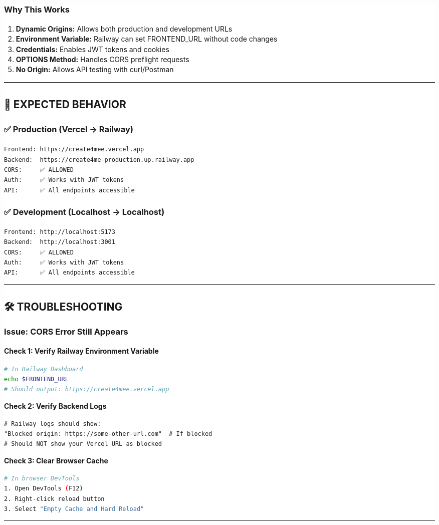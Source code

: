 ### Why This Works

1. **Dynamic Origins:** Allows both production and development URLs
2. **Environment Variable:** Railway can set FRONTEND_URL without code changes
3. **Credentials:** Enables JWT tokens and cookies
4. **OPTIONS Method:** Handles CORS preflight requests
5. **No Origin:** Allows API testing with curl/Postman

---

## 🎯 EXPECTED BEHAVIOR

### ✅ Production (Vercel → Railway)
```
Frontend: https://create4mee.vercel.app
Backend:  https://create4me-production.up.railway.app
CORS:     ✅ ALLOWED
Auth:     ✅ Works with JWT tokens
API:      ✅ All endpoints accessible
```

### ✅ Development (Localhost → Localhost)
```
Frontend: http://localhost:5173
Backend:  http://localhost:3001
CORS:     ✅ ALLOWED
Auth:     ✅ Works with JWT tokens
API:      ✅ All endpoints accessible
```

---

## 🛠️ TROUBLESHOOTING

### Issue: CORS Error Still Appears

**Check 1: Verify Railway Environment Variable**
```bash
# In Railway Dashboard
echo $FRONTEND_URL
# Should output: https://create4mee.vercel.app
```

**Check 2: Verify Backend Logs**
```
# Railway logs should show:
"Blocked origin: https://some-other-url.com"  # If blocked
# Should NOT show your Vercel URL as blocked
```

**Check 3: Clear Browser Cache**
```bash
# In browser DevTools
1. Open DevTools (F12)
2. Right-click reload button
3. Select "Empty Cache and Hard Reload"
```

---